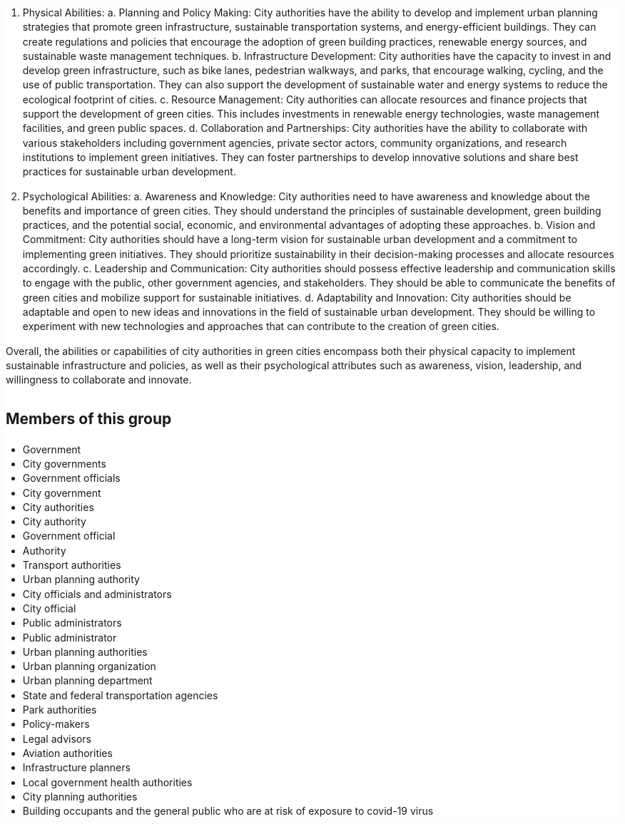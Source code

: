 1. Physical Abilities: 
a. Planning and Policy Making: City authorities have the ability to develop and implement urban planning strategies that promote green infrastructure, sustainable transportation systems, and energy-efficient buildings. They can create regulations and policies that encourage the adoption of green building practices, renewable energy sources, and sustainable waste management techniques.
b. Infrastructure Development: City authorities have the capacity to invest in and develop green infrastructure, such as bike lanes, pedestrian walkways, and parks, that encourage walking, cycling, and the use of public transportation. They can also support the development of sustainable water and energy systems to reduce the ecological footprint of cities.
c. Resource Management: City authorities can allocate resources and finance projects that support the development of green cities. This includes investments in renewable energy technologies, waste management facilities, and green public spaces.
d. Collaboration and Partnerships: City authorities have the ability to collaborate with various stakeholders including government agencies, private sector actors, community organizations, and research institutions to implement green initiatives. They can foster partnerships to develop innovative solutions and share best practices for sustainable urban development.

2. Psychological Abilities:
a. Awareness and Knowledge: City authorities need to have awareness and knowledge about the benefits and importance of green cities. They should understand the principles of sustainable development, green building practices, and the potential social, economic, and environmental advantages of adopting these approaches.
b. Vision and Commitment: City authorities should have a long-term vision for sustainable urban development and a commitment to implementing green initiatives. They should prioritize sustainability in their decision-making processes and allocate resources accordingly.
c. Leadership and Communication: City authorities should possess effective leadership and communication skills to engage with the public, other government agencies, and stakeholders. They should be able to communicate the benefits of green cities and mobilize support for sustainable initiatives.
d. Adaptability and Innovation: City authorities should be adaptable and open to new ideas and innovations in the field of sustainable urban development. They should be willing to experiment with new technologies and approaches that can contribute to the creation of green cities.

Overall, the abilities or capabilities of city authorities in green cities encompass both their physical capacity to implement sustainable infrastructure and policies, as well as their psychological attributes such as awareness, vision, leadership, and willingness to collaborate and innovate.

## Members of this group

* Government
* City governments
* Government officials
* City government
* City authorities
* City authority
* Government official
* Authority
* Transport authorities
* Urban planning authority
* City officials and administrators
* City official
* Public administrators
* Public administrator
* Urban planning authorities
* Urban planning organization
* Urban planning department
* State and federal transportation agencies
* Park authorities
* Policy-makers
* Legal advisors
* Aviation authorities
* Infrastructure planners
* Local government health authorities
* City planning authorities
* Building occupants and the general public who are at risk of exposure to covid-19 virus